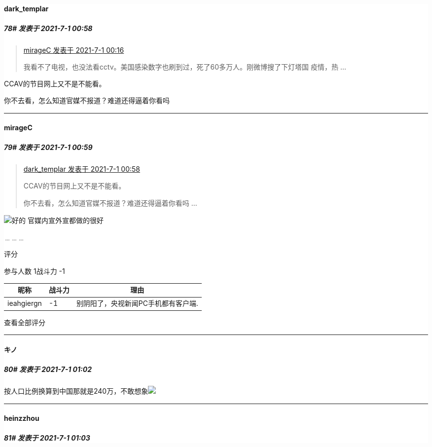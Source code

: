 ####  dark_templar  
##### 78#       发表于 2021-7-1 00:58


<blockquote><a href="httphttps://bbs.saraba1st.com/2b/forum.php?mod=redirect&amp;goto=findpost&amp;pid=51797202&amp;ptid=2012890" target="_blank">mirageC 发表于 2021-7-1 00:16</a>

我看不了电视，也没法看cctv。美国感染数字也刷到过，死了60多万人。刚微博搜了下灯塔国 疫情，热 ...</blockquote>
CCAV的节目网上又不是不能看。


你不去看，怎么知道官媒不报道？难道还得逼着你看吗


*****

####  mirageC  
##### 79#       发表于 2021-7-1 00:59


<blockquote><a href="httphttps://bbs.saraba1st.com/2b/forum.php?mod=redirect&amp;goto=findpost&amp;pid=51797514&amp;ptid=2012890" target="_blank">dark_templar 发表于 2021-7-1 00:58</a>

CCAV的节目网上又不是不能看。


你不去看，怎么知道官媒不报道？难道还得逼着你看吗 ...</blockquote>
<img src="https://static.saraba1st.com/image/smiley/face2017/033.png" referrerpolicy="no-referrer">好的 官媒内宣外宣都做的很好


﹍﹍﹍

评分


 参与人数 1战斗力 -1

|昵称|战斗力|理由|
|----|---|---|
| ieahgiergn|-1|别阴阳了，央视新闻PC手机都有客户端.|


查看全部评分


*****

####  キノ  
##### 80#       发表于 2021-7-1 01:02


按人口比例换算到中国那就是240万，不敢想象<img src="https://static.saraba1st.com/image/smiley/face2017/001.png" referrerpolicy="no-referrer">


*****

####  heinzzhou  
##### 81#       发表于 2021-7-1 01:03
